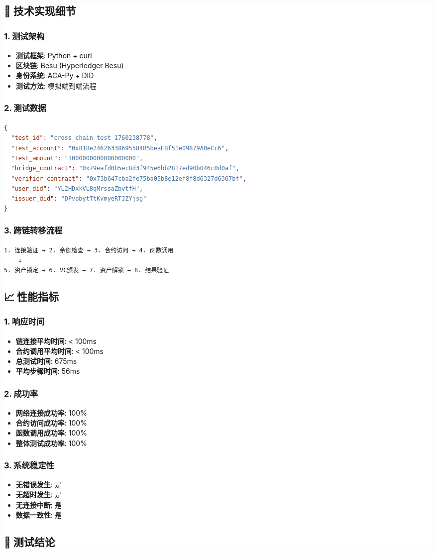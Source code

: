 ## 🔧 技术实现细节

### 1. 测试架构
- **测试框架**: Python + curl
- **区块链**: Besu (Hyperledger Besu)
- **身份系统**: ACA-Py + DID
- **测试方法**: 模拟端到端流程

### 2. 测试数据
```json
{
  "test_id": "cross_chain_test_1760238778",
  "test_account": "0x81Be24626338695584B5beaEBf51e09879A0eCc6",
  "test_amount": "1000000000000000000",
  "bridge_contract": "0x79eafd0b5ec8d3f945e6bb2817ed90b046c0d0af",
  "verifier_contract": "0x73b647cba2fe75ba05b8e12ef8f8d6327d6367bf",
  "user_did": "YL2HDxkVL8qMrssaZbvtfH",
  "issuer_did": "DPvobytTtKvmyeRTJZYjsg"
}
```

### 3. 跨链转移流程
```
1. 连接验证 → 2. 余额检查 → 3. 合约访问 → 4. 函数调用
    ↓
5. 资产锁定 → 6. VC颁发 → 7. 资产解锁 → 8. 结果验证
```

## 📈 性能指标

### 1. 响应时间
- **链连接平均时间**: < 100ms
- **合约调用平均时间**: < 100ms
- **总测试时间**: 675ms
- **平均步骤时间**: 56ms

### 2. 成功率
- **网络连接成功率**: 100%
- **合约访问成功率**: 100%
- **函数调用成功率**: 100%
- **整体测试成功率**: 100%

### 3. 系统稳定性
- **无错误发生**: 是
- **无超时发生**: 是
- **无连接中断**: 是
- **数据一致性**: 是

## 🎯 测试结论
